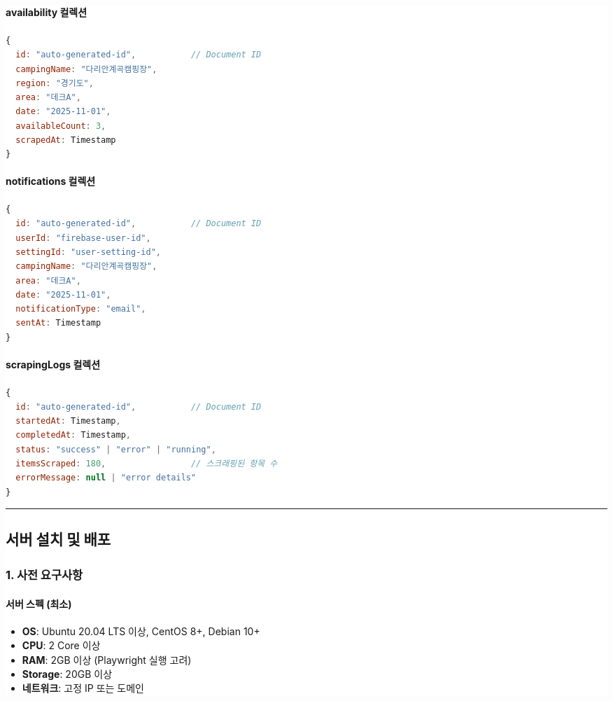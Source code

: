 
#### availability 컬렉션
```javascript
{
  id: "auto-generated-id",           // Document ID
  campingName: "다리안계곡캠핑장",
  region: "경기도",
  area: "데크A",
  date: "2025-11-01",
  availableCount: 3,
  scrapedAt: Timestamp
}
```

#### notifications 컬렉션
```javascript
{
  id: "auto-generated-id",           // Document ID
  userId: "firebase-user-id",
  settingId: "user-setting-id",
  campingName: "다리안계곡캠핑장",
  area: "데크A",
  date: "2025-11-01",
  notificationType: "email",
  sentAt: Timestamp
}
```

#### scrapingLogs 컬렉션
```javascript
{
  id: "auto-generated-id",           // Document ID
  startedAt: Timestamp,
  completedAt: Timestamp,
  status: "success" | "error" | "running",
  itemsScraped: 180,                 // 스크래핑된 항목 수
  errorMessage: null | "error details"
}
```

---

## 서버 설치 및 배포

### 1. 사전 요구사항

#### 서버 스펙 (최소)
- **OS**: Ubuntu 20.04 LTS 이상, CentOS 8+, Debian 10+
- **CPU**: 2 Core 이상
- **RAM**: 2GB 이상 (Playwright 실행 고려)
- **Storage**: 20GB 이상
- **네트워크**: 고정 IP 또는 도메인

